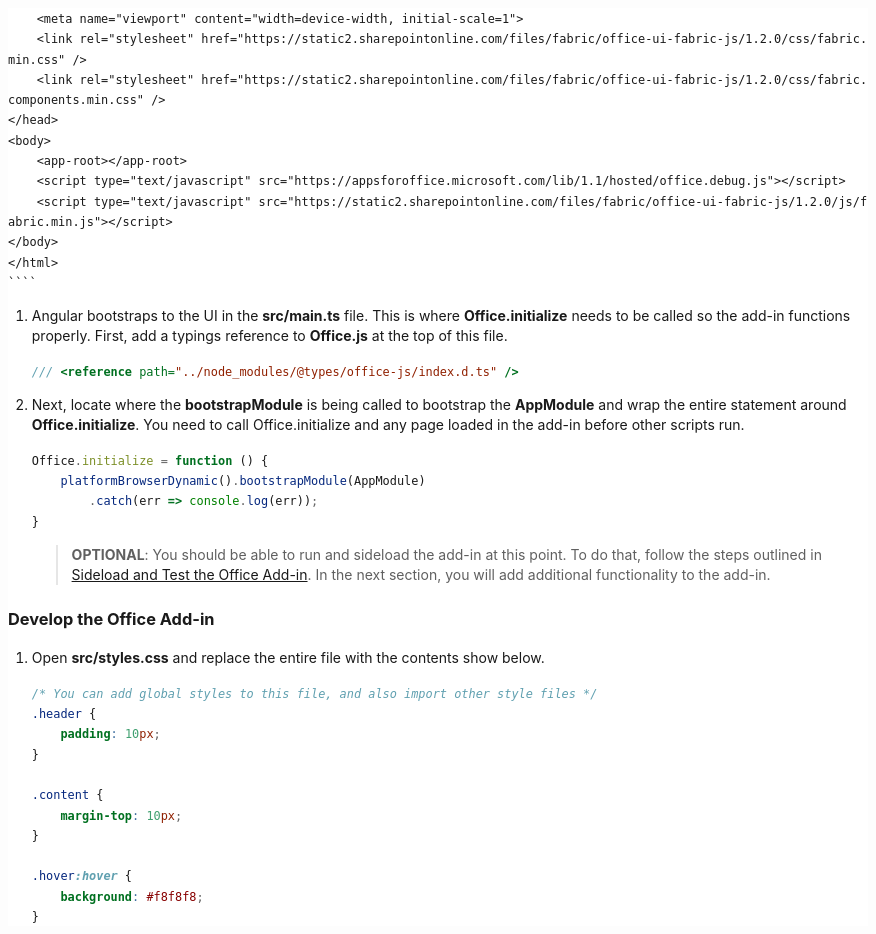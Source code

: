         <meta name="viewport" content="width=device-width, initial-scale=1">
        <link rel="stylesheet" href="https://static2.sharepointonline.com/files/fabric/office-ui-fabric-js/1.2.0/css/fabric.min.css" />
        <link rel="stylesheet" href="https://static2.sharepointonline.com/files/fabric/office-ui-fabric-js/1.2.0/css/fabric.components.min.css" />
    </head>
    <body>
        <app-root></app-root>
        <script type="text/javascript" src="https://appsforoffice.microsoft.com/lib/1.1/hosted/office.debug.js"></script>
        <script type="text/javascript" src="https://static2.sharepointonline.com/files/fabric/office-ui-fabric-js/1.2.0/js/fabric.min.js"></script>
    </body>
    </html>
    ````

1. Angular bootstraps to the UI in the **src/main.ts** file. This is where **Office.initialize** needs to be called so the add-in functions properly. First, add a typings reference to **Office.js** at the top of this file.

    ````typescript
    /// <reference path="../node_modules/@types/office-js/index.d.ts" />
    ````

1. Next, locate where the **bootstrapModule** is being called to bootstrap the **AppModule** and wrap the entire statement around **Office.initialize**. You need to call Office.initialize and any page loaded in the add-in before other scripts run.

    ````typescript
    Office.initialize = function () {
        platformBrowserDynamic().bootstrapModule(AppModule)
            .catch(err => console.log(err));
    }
    ````

    >**OPTIONAL**: You should be able to run and sideload the add-in at this point. To do that, follow the steps outlined in [Sideload and Test the Office Add-in](#SideLoadTestAddins). In the next section, you will add additional functionality to the add-in.

### Develop the Office Add-in

1. Open **src/styles.css** and replace the entire file with the contents show below.

    ````css
    /* You can add global styles to this file, and also import other style files */
    .header {
        padding: 10px;
    }

    .content {
        margin-top: 10px;
    }

    .hover:hover {
        background: #f8f8f8;
    }
